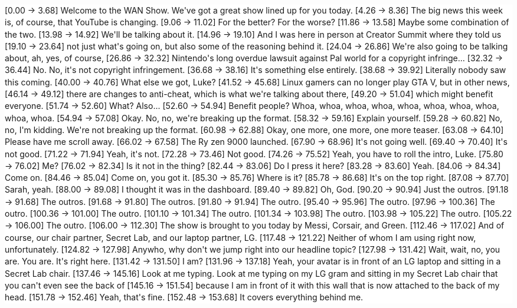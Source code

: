 [0.00 → 3.68] Welcome to the WAN Show. We've got a great show lined up for you today.
[4.26 → 8.36] The big news this week is, of course, that YouTube is changing.
[9.06 → 11.02] For the better? For the worse?
[11.86 → 13.58] Maybe some combination of the two.
[13.98 → 14.92] We'll be talking about it.
[14.96 → 19.10] And I was here in person at Creator Summit where they told us
[19.10 → 23.64] not just what's going on, but also some of the reasoning behind it.
[24.04 → 26.86] We're also going to be talking about, ah, yes, of course,
[26.86 → 32.32] Nintendo's long overdue lawsuit against Pal world for a copyright infringe...
[32.32 → 36.44] No. No, it's not copyright infringement.
[36.68 → 38.16] It's something else entirely.
[38.68 → 39.92] Literally nobody saw this coming.
[40.00 → 40.76] What else we got, Luke?
[41.52 → 45.68] Linux gamers can no longer play GTA V, but in other news,
[46.14 → 49.12] there are changes to anti-cheat, which is what we're talking about there,
[49.20 → 51.04] which might benefit everyone.
[51.74 → 52.60] What? Also...
[52.60 → 54.94] Benefit people? Whoa, whoa, whoa, whoa, whoa, whoa, whoa, whoa, whoa, whoa.
[54.94 → 57.08] Okay. No, no, we're breaking up the format.
[58.32 → 59.16] Explain yourself.
[59.28 → 60.82] No, no, I'm kidding. We're not breaking up the format.
[60.98 → 62.88] Okay, one more, one more, one more teaser.
[63.08 → 64.10] Please have me scroll away.
[66.02 → 67.58] The Ry zen 9000 launched.
[67.90 → 68.96] It's not going well.
[69.40 → 70.40] It's not good.
[71.22 → 71.94] Yeah, it's not.
[72.28 → 73.46] Not good.
[74.26 → 75.52] Yeah, you have to roll the intro, Luke.
[75.80 → 76.02] Me?
[76.02 → 82.34] Is it not in the thing?
[82.44 → 83.06] Do I press it here?
[83.28 → 83.60] Yeah.
[84.06 → 84.34] Come on.
[84.46 → 85.04] Come on, you got it.
[85.30 → 85.76] Where is it?
[85.78 → 86.68] It's on the top right.
[87.08 → 87.70] Sarah, yeah.
[88.00 → 89.08] I thought it was in the dashboard.
[89.40 → 89.82] Oh, God.
[90.20 → 90.94] Just the outros.
[91.18 → 91.68] The outros.
[91.68 → 91.80] The outros.
[91.80 → 91.94] The outro.
[95.40 → 95.96] The outro.
[97.96 → 100.36] The outro.
[100.36 → 101.00] The outro.
[101.10 → 101.34] The outro.
[101.34 → 103.98] The outro.
[103.98 → 105.22] The outro.
[105.22 → 106.00] The outro.
[106.00 → 112.30] The show is brought to you today by Messi, Corsair, and Green.
[112.46 → 117.02] And of course, our chair partner, Secret Lab, and our laptop partner, LG.
[117.48 → 121.22] Neither of whom I am using right now, unfortunately.
[124.82 → 127.98] Anywho, why don't we jump right into our headline topic?
[127.98 → 131.42] Wait, wait, no, you are. You are. It's right here.
[131.42 → 131.50] I am?
[131.96 → 137.18] Yeah, your avatar is in front of an LG laptop and sitting in a Secret Lab chair.
[137.46 → 145.16] Look at me typing. Look at me typing on my LG gram and sitting in my Secret Lab chair that you can't even see the back of
[145.16 → 151.54] because I am in front of it with this wall that is now attached to the back of my head.
[151.78 → 152.46] Yeah, that's fine.
[152.48 → 153.68] It covers everything behind me.